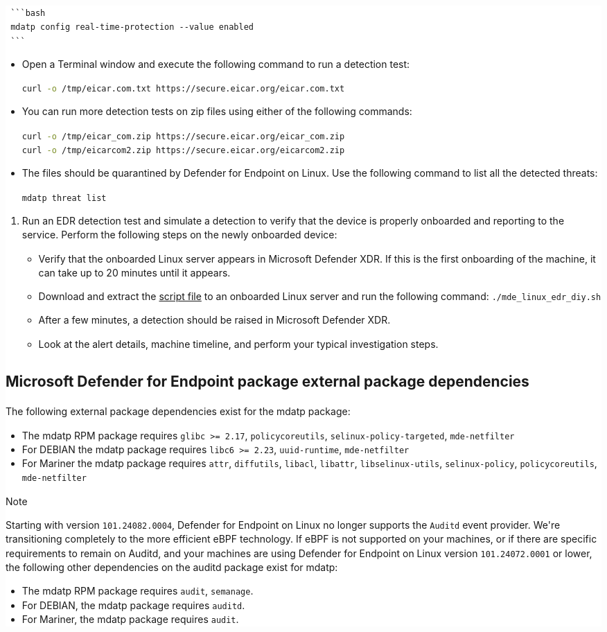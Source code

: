      ```bash
     mdatp config real-time-protection --value enabled
     ```

   - Open a Terminal window and execute the following command to run a detection test:
   
     ``` bash
     curl -o /tmp/eicar.com.txt https://secure.eicar.org/eicar.com.txt
     ```
     
   - You can run more detection tests on zip files using either of the following commands:
      
      ```bash
      curl -o /tmp/eicar_com.zip https://secure.eicar.org/eicar_com.zip
      curl -o /tmp/eicarcom2.zip https://secure.eicar.org/eicarcom2.zip
      ```
      
   - The files should be quarantined by Defender for Endpoint on Linux. Use the following command to list all the detected threats:
   
     ```bash
     mdatp threat list
     ```
     
1. Run an EDR detection test and simulate a detection to verify that the device is properly onboarded and reporting to the service. Perform the following steps on the newly onboarded device:

   - Verify that the onboarded Linux server appears in Microsoft Defender XDR. If this is the first onboarding of the machine, it can take up to 20 minutes until it appears.

   - Download and extract the [script file](https://aka.ms/MDE-Linux-EDR-DIY) to an onboarded Linux server and run the following command: `./mde_linux_edr_diy.sh`

   - After a few minutes, a detection should be raised in Microsoft Defender XDR.

   - Look at the alert details, machine timeline, and perform your typical investigation steps.

## Microsoft Defender for Endpoint package external package dependencies

The following external package dependencies exist for the mdatp package:

- The mdatp RPM package requires `glibc >= 2.17`, `policycoreutils`, `selinux-policy-targeted`, `mde-netfilter`
- For DEBIAN the mdatp package requires `libc6 >= 2.23`, `uuid-runtime`, `mde-netfilter`
- For Mariner the mdatp package requires `attr`,  `diffutils`, `libacl`, `libattr`, `libselinux-utils`, `selinux-policy`, `policycoreutils`, `mde-netfilter`

> [!NOTE]
> Starting with version `101.24082.0004`, Defender for Endpoint on Linux no longer supports the `Auditd` event provider. We're transitioning completely to the more efficient eBPF technology.
> If eBPF is not supported on your machines, or if there are specific requirements to remain on Auditd, and your machines are using Defender for Endpoint on Linux version `101.24072.0001` or lower, the following other dependencies on the auditd package exist for mdatp:
> - The mdatp RPM package requires `audit`, `semanage`.
> - For DEBIAN, the mdatp package requires `auditd`.
> - For Mariner, the mdatp package requires `audit`.
